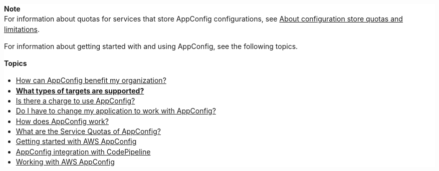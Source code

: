**Note**  
For information about quotas for services that store AppConfig configurations, see [About configuration store quotas and limitations](appconfig-creating-configuration-and-profile.md#appconfig-creating-configuration-and-profile-quotas)\.

For information about getting started with and using AppConfig, see the following topics\.

**Topics**
+ [How can AppConfig benefit my organization?](#learn-more-appconfig-benefits)
+ [**What types of targets are supported?**](#learn-more-appconfig-operating-systems)
+ [Is there a charge to use AppConfig?](#learn-more-appconfig-cost)
+ [Do I have to change my application to work with AppConfig?](#learn-more-appconfig-code-changes)
+ [How does AppConfig work?](#learn-more-appconfig-how-it-works)
+ [What are the Service Quotas of AppConfig?](#learn-more-service-quotas)
+ [Getting started with AWS AppConfig](appconfig-getting-started.md)
+ [AppConfig integration with CodePipeline](appconfig-integration-codepipeline.md)
+ [Working with AWS AppConfig](appconfig-working.md)